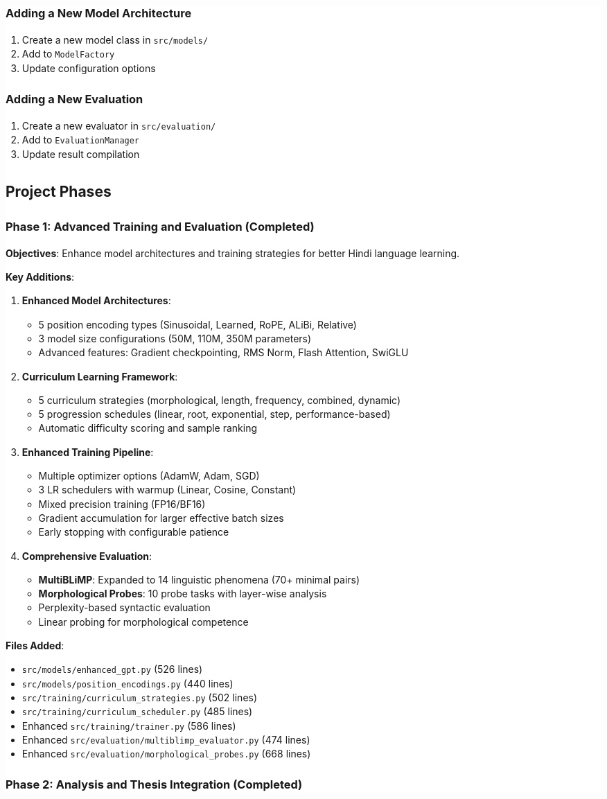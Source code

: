 ### Adding a New Model Architecture
1. Create a new model class in `src/models/`
2. Add to `ModelFactory`
3. Update configuration options

### Adding a New Evaluation
1. Create a new evaluator in `src/evaluation/`
2. Add to `EvaluationManager`
3. Update result compilation

## Project Phases

### Phase 1: Advanced Training and Evaluation (Completed)

**Objectives**: Enhance model architectures and training strategies for better Hindi language learning.

**Key Additions**:
1. **Enhanced Model Architectures**:
   - 5 position encoding types (Sinusoidal, Learned, RoPE, ALiBi, Relative)
   - 3 model size configurations (50M, 110M, 350M parameters)
   - Advanced features: Gradient checkpointing, RMS Norm, Flash Attention, SwiGLU

2. **Curriculum Learning Framework**:
   - 5 curriculum strategies (morphological, length, frequency, combined, dynamic)
   - 5 progression schedules (linear, root, exponential, step, performance-based)
   - Automatic difficulty scoring and sample ranking

3. **Enhanced Training Pipeline**:
   - Multiple optimizer options (AdamW, Adam, SGD)
   - 3 LR schedulers with warmup (Linear, Cosine, Constant)
   - Mixed precision training (FP16/BF16)
   - Gradient accumulation for larger effective batch sizes
   - Early stopping with configurable patience

4. **Comprehensive Evaluation**:
   - **MultiBLiMP**: Expanded to 14 linguistic phenomena (70+ minimal pairs)
   - **Morphological Probes**: 10 probe tasks with layer-wise analysis
   - Perplexity-based syntactic evaluation
   - Linear probing for morphological competence

**Files Added**:
- `src/models/enhanced_gpt.py` (526 lines)
- `src/models/position_encodings.py` (440 lines)
- `src/training/curriculum_strategies.py` (502 lines)
- `src/training/curriculum_scheduler.py` (485 lines)
- Enhanced `src/training/trainer.py` (586 lines)
- Enhanced `src/evaluation/multiblimp_evaluator.py` (474 lines)
- Enhanced `src/evaluation/morphological_probes.py` (668 lines)

### Phase 2: Analysis and Thesis Integration (Completed)
